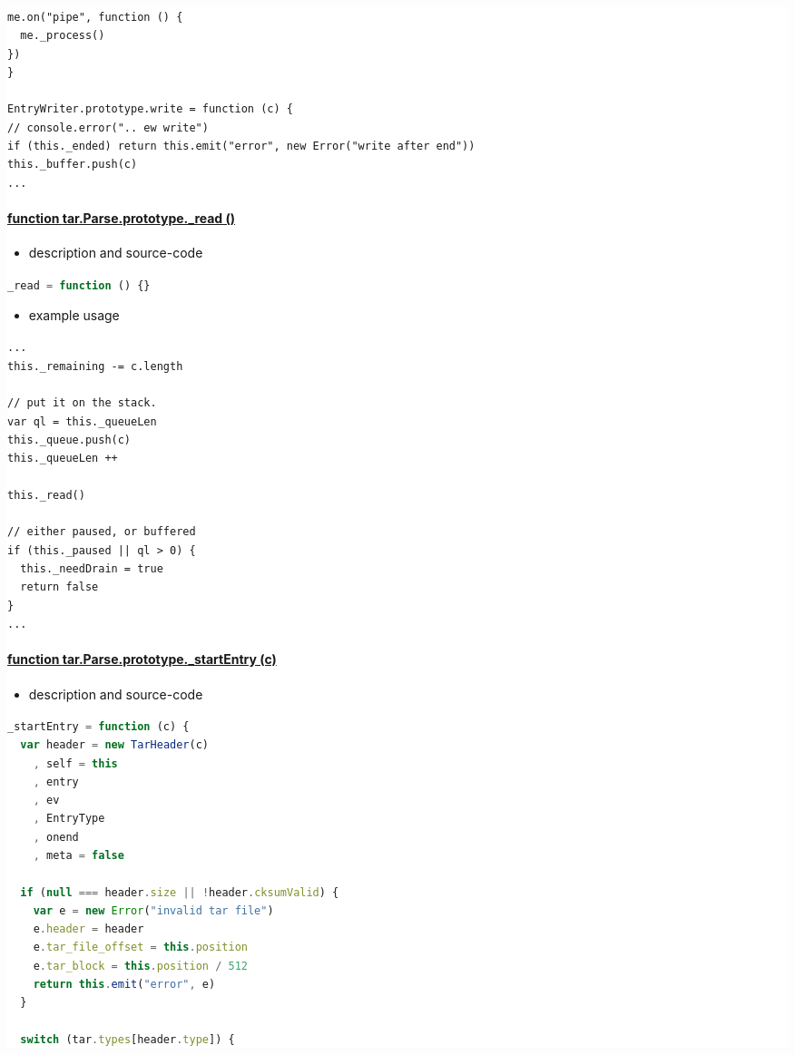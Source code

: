 ```shell
me.on("pipe", function () {
  me._process()
})
}

EntryWriter.prototype.write = function (c) {
// console.error(".. ew write")
if (this._ended) return this.emit("error", new Error("write after end"))
this._buffer.push(c)
...
```

#### <a name="apidoc.element.tar.Parse.prototype._read"></a>[function <span class="apidocSignatureSpan">tar.Parse.prototype.</span>_read ()](#apidoc.element.tar.Parse.prototype._read)
- description and source-code
```javascript
_read = function () {}
```
- example usage
```shell
...
this._remaining -= c.length

// put it on the stack.
var ql = this._queueLen
this._queue.push(c)
this._queueLen ++

this._read()

// either paused, or buffered
if (this._paused || ql > 0) {
  this._needDrain = true
  return false
}
...
```

#### <a name="apidoc.element.tar.Parse.prototype._startEntry"></a>[function <span class="apidocSignatureSpan">tar.Parse.prototype.</span>_startEntry (c)](#apidoc.element.tar.Parse.prototype._startEntry)
- description and source-code
```javascript
_startEntry = function (c) {
  var header = new TarHeader(c)
    , self = this
    , entry
    , ev
    , EntryType
    , onend
    , meta = false

  if (null === header.size || !header.cksumValid) {
    var e = new Error("invalid tar file")
    e.header = header
    e.tar_file_offset = this.position
    e.tar_block = this.position / 512
    return this.emit("error", e)
  }

  switch (tar.types[header.type]) {
```